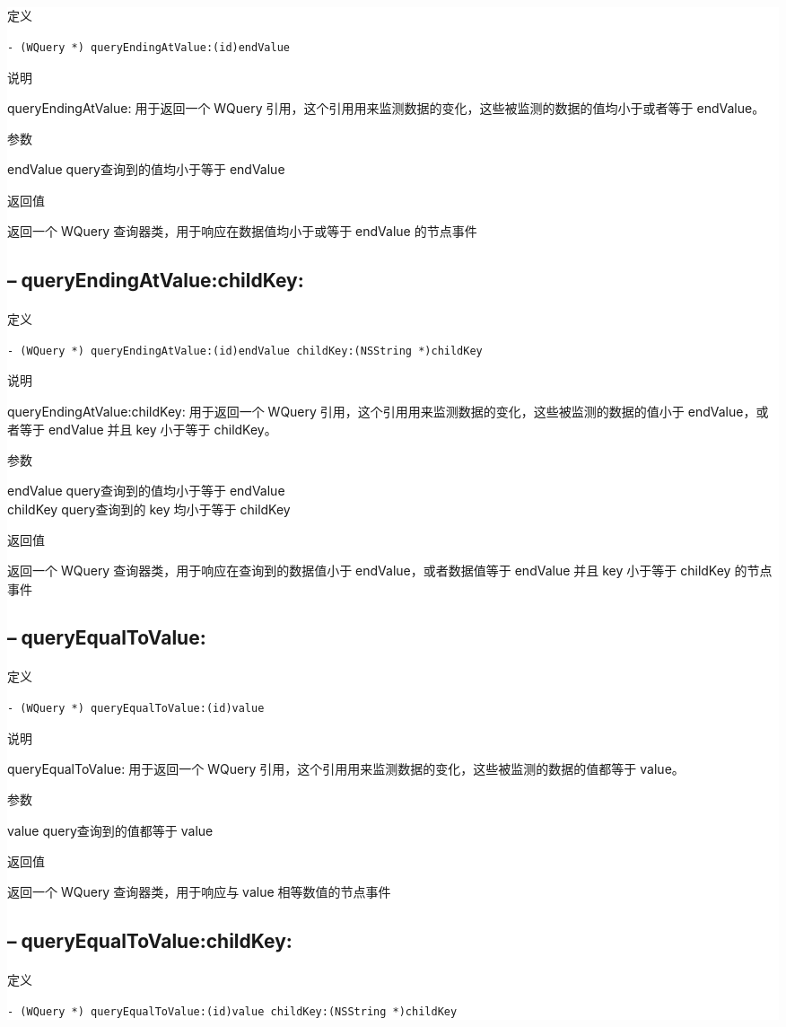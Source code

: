  定义

`- (WQuery *) queryEndingAtValue:(id)endValue`

 说明

queryEndingAtValue: 用于返回一个 WQuery 引用，这个引用用来监测数据的变化，这些被监测的数据的值均小于或者等于 endValue。

 参数

endValue query查询到的值均小于等于 endValue  

 返回值

返回一个 WQuery 查询器类，用于响应在数据值均小于或等于 endValue 的节点事件


## – queryEndingAtValue:childKey:

 定义

`- (WQuery *) queryEndingAtValue:(id)endValue childKey:(NSString *)childKey`

 说明

queryEndingAtValue:childKey: 用于返回一个 WQuery 引用，这个引用用来监测数据的变化，这些被监测的数据的值小于 endValue，或者等于 endValue 并且 key 小于等于 childKey。

 参数

endValue query查询到的值均小于等于 endValue  
childKey query查询到的 key 均小于等于 childKey

 返回值

返回一个 WQuery 查询器类，用于响应在查询到的数据值小于 endValue，或者数据值等于 endValue 并且 key 小于等于 childKey 的节点事件


## – queryEqualToValue:

 定义

`- (WQuery *) queryEqualToValue:(id)value`

 说明

queryEqualToValue: 用于返回一个 WQuery 引用，这个引用用来监测数据的变化，这些被监测的数据的值都等于 value。

 参数

value query查询到的值都等于 value  

 返回值

返回一个 WQuery 查询器类，用于响应与 value 相等数值的节点事件


## – queryEqualToValue:childKey:

 定义

`- (WQuery *) queryEqualToValue:(id)value childKey:(NSString *)childKey`

